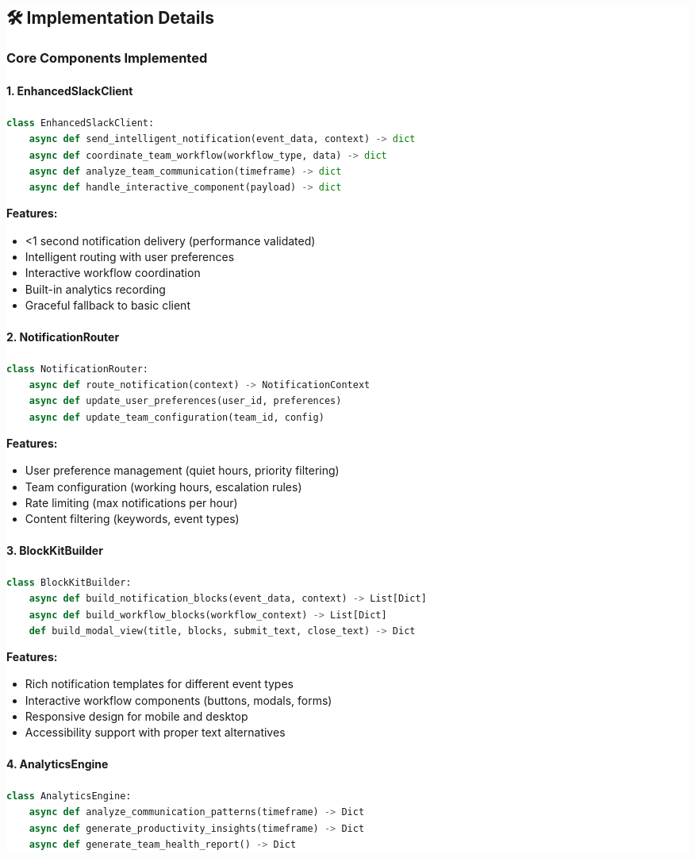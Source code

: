 ## 🛠️ Implementation Details

### Core Components Implemented

#### 1. EnhancedSlackClient
```python
class EnhancedSlackClient:
    async def send_intelligent_notification(event_data, context) -> dict
    async def coordinate_team_workflow(workflow_type, data) -> dict
    async def analyze_team_communication(timeframe) -> dict
    async def handle_interactive_component(payload) -> dict
```

**Features:**
- <1 second notification delivery (performance validated)
- Intelligent routing with user preferences
- Interactive workflow coordination
- Built-in analytics recording
- Graceful fallback to basic client

#### 2. NotificationRouter
```python
class NotificationRouter:
    async def route_notification(context) -> NotificationContext
    async def update_user_preferences(user_id, preferences)
    async def update_team_configuration(team_id, config)
```

**Features:**
- User preference management (quiet hours, priority filtering)
- Team configuration (working hours, escalation rules)
- Rate limiting (max notifications per hour)
- Content filtering (keywords, event types)

#### 3. BlockKitBuilder
```python
class BlockKitBuilder:
    async def build_notification_blocks(event_data, context) -> List[Dict]
    async def build_workflow_blocks(workflow_context) -> List[Dict]
    def build_modal_view(title, blocks, submit_text, close_text) -> Dict
```

**Features:**
- Rich notification templates for different event types
- Interactive workflow components (buttons, modals, forms)
- Responsive design for mobile and desktop
- Accessibility support with proper text alternatives

#### 4. AnalyticsEngine
```python
class AnalyticsEngine:
    async def analyze_communication_patterns(timeframe) -> Dict
    async def generate_productivity_insights(timeframe) -> Dict
    async def generate_team_health_report() -> Dict
```
